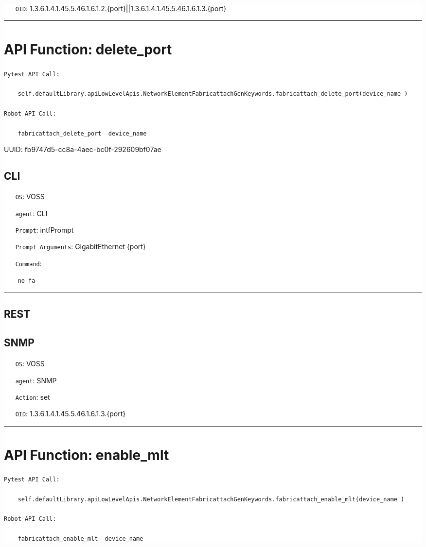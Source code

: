 &nbsp;&nbsp;&nbsp;&nbsp;&nbsp;&nbsp;`OID`: 1.3.6.1.4.1.45.5.46.1.6.1.2.{port}||1.3.6.1.4.1.45.5.46.1.6.1.3.{port}

----------------------------------------------


# API Function: delete_port
	Pytest API Call: 

		self.defaultLibrary.apiLowLevelApis.NetworkElementFabricattachGenKeywords.fabricattach_delete_port(device_name )

	Robot API Call: 

		fabricattach_delete_port  device_name  

UUID: fb9747d5-cc8a-4aec-bc0f-292609bf07ae
## CLI
&nbsp;&nbsp;&nbsp;&nbsp;&nbsp;&nbsp;`OS`: VOSS

&nbsp;&nbsp;&nbsp;&nbsp;&nbsp;&nbsp;`agent`: CLI

&nbsp;&nbsp;&nbsp;&nbsp;&nbsp;&nbsp;`Prompt`: intfPrompt

&nbsp;&nbsp;&nbsp;&nbsp;&nbsp;&nbsp;`Prompt Arguments`: GigabitEthernet {port}

&nbsp;&nbsp;&nbsp;&nbsp;&nbsp;&nbsp;`Command`:

		no fa

----------------------------------------------


## REST
## SNMP
&nbsp;&nbsp;&nbsp;&nbsp;&nbsp;&nbsp;`OS`: VOSS

&nbsp;&nbsp;&nbsp;&nbsp;&nbsp;&nbsp;`agent`: SNMP

&nbsp;&nbsp;&nbsp;&nbsp;&nbsp;&nbsp;`Action`: set

&nbsp;&nbsp;&nbsp;&nbsp;&nbsp;&nbsp;`OID`: 1.3.6.1.4.1.45.5.46.1.6.1.3.{port}

----------------------------------------------


# API Function: enable_mlt
	Pytest API Call: 

		self.defaultLibrary.apiLowLevelApis.NetworkElementFabricattachGenKeywords.fabricattach_enable_mlt(device_name )

	Robot API Call: 

		fabricattach_enable_mlt  device_name  
